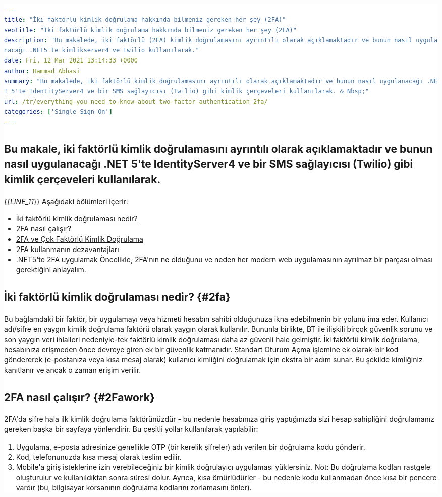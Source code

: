 ```yaml
---
title: "İki faktörlü kimlik doğrulama hakkında bilmeniz gereken her şey (2FA)" 
seoTitle: "İki faktörlü kimlik doğrulama hakkında bilmeniz gereken her şey (2FA)" 
description: "Bu makalede, iki faktörlü (2FA) kimlik doğrulamasını ayrıntılı olarak açıklamaktadır ve bunun nasıl uygulanacağı .NET5'te kimlikserver4 ve twilio kullanılarak." 
date: Fri, 12 Mar 2021 13:14:33 +0000
author: Hammad Abbasi
summary: "Bu makalede, iki faktörlü kimlik doğrulamasını ayrıntılı olarak açıklamaktadır ve bunun nasıl uygulanacağı .NET 5'te IdentityServer4 ve bir SMS sağlayıcısı (Twilio) gibi kimlik çerçeveleri kullanılarak. & Nbsp;" 
url: /tr/everything-you-need-to-know-about-two-factor-authentication-2fa/
categories: ['Single Sign-On']
---
```


## Bu makale, iki faktörlü kimlik doğrulamasını ayrıntılı olarak açıklamaktadır ve bunun nasıl uygulanacağı .NET 5'te IdentityServer4 ve bir SMS sağlayıcısı (Twilio) gibi kimlik çerçeveleri kullanılarak.
{{_LINE_11_}}
Aşağıdaki bölümleri içerir:
  * [İki faktörlü kimlik doğrulaması nedir? ][1]
  * [2FA nasıl çalışır?][2]
  * [2FA ve Çok Faktörlü Kimlik Doğrulama][3]
  * [2FA kullanmanın dezavantajları][4]
  * [.NET5'te 2FA uygulamak][5]
Öncelikle, 2FA'nın ne olduğunu ve neden her modern web uygulamasının ayrılmaz bir parçası olması gerektiğini anlayalım.

## İki faktörlü kimlik doğrulaması nedir?   {#2fa}
Bu bağlamdaki bir faktör, bir uygulamayı veya hizmeti hesabın sahibi olduğunuza ikna edebilmenin bir yolunu ima eder. Kullanıcı adı/şifre en yaygın kimlik doğrulama faktörü olarak yaygın olarak kullanılır. Bununla birlikte, BT ile ilişkili birçok güvenlik sorunu ve son yaygın veri ihlalleri nedeniyle-tek faktörlü kimlik doğrulaması daha az güvenli hale gelmiştir.
İki faktörlü kimlik doğrulama, hesabınıza erişmeden önce devreye giren ek bir güvenlik katmanıdır. Standart Oturum Açma işlemine ek olarak-bir kod göndererek (e-postanıza veya kısa mesaj olarak) kullanıcı kimliğini doğrulamak için ekstra bir adım sunar. Bu şekilde kimliğiniz kanıtlanır ve ancak o zaman erişim verilir.

## 2FA nasıl çalışır?   {#2Fawork}
2FA'da şifre hala ilk kimlik doğrulama faktörünüzdür - bu nedenle hesabınıza giriş yaptığınızda sizi hesap sahipliğini doğrulamanız gereken başka bir sayfaya yönlendirir. Bu çeşitli yollar kullanılarak yapılabilir:
  1. Uygulama, e-posta adresinize genellikle OTP (bir kerelik şifreler) adı verilen bir doğrulama kodu gönderir.
  2. Kod, telefonunuzda kısa mesaj olarak teslim edilir.
  3. Mobile'a giriş isteklerine izin verebileceğiniz bir kimlik doğrulayıcı uygulaması yüklersiniz.
Not: Bu doğrulama kodları rastgele oluşturulur ve kullanıldıktan sonra süresi dolur. Ayrıca, kısa ömürlüdürler - bu nedenle kodu kullanmadan önce kısa bir pencere vardır (bu, bilgisayar korsanının doğrulama kodlarını zorlamasını önler).


[1]: #2FA
[2]: #2fawork
[3]: #MFA
[4]: #mfa-cons
[5]: #implementing2fa
[6]: https://github.com/csehammad/2FAUsingIdentityServer4
[7]: https://www.cnet.com/how-to/sim-swap-fraud-how-to-prevent-your-phone-number-from-being-stolen/
[8]: https://www.yubico.com/
